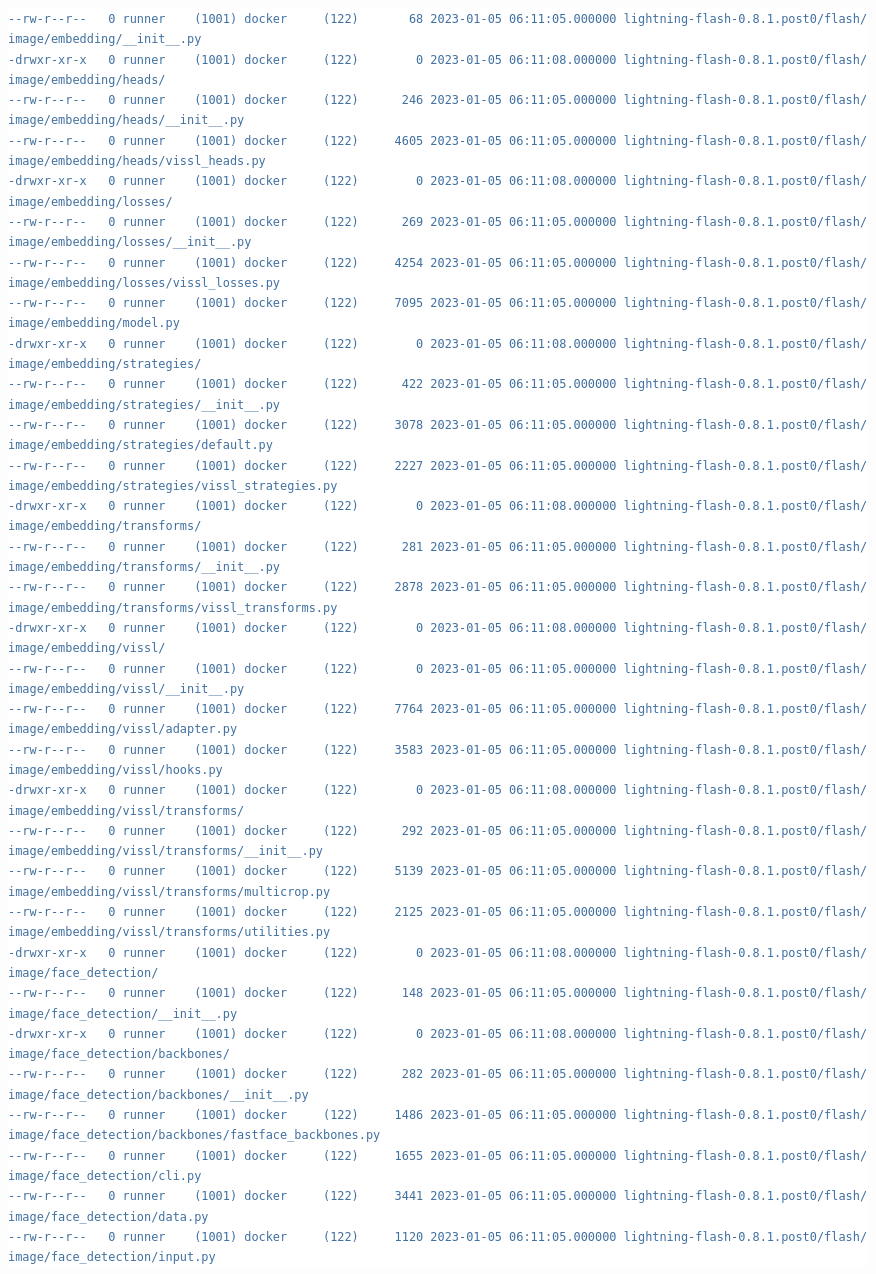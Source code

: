 ```diff
--rw-r--r--   0 runner    (1001) docker     (122)       68 2023-01-05 06:11:05.000000 lightning-flash-0.8.1.post0/flash/image/embedding/__init__.py
-drwxr-xr-x   0 runner    (1001) docker     (122)        0 2023-01-05 06:11:08.000000 lightning-flash-0.8.1.post0/flash/image/embedding/heads/
--rw-r--r--   0 runner    (1001) docker     (122)      246 2023-01-05 06:11:05.000000 lightning-flash-0.8.1.post0/flash/image/embedding/heads/__init__.py
--rw-r--r--   0 runner    (1001) docker     (122)     4605 2023-01-05 06:11:05.000000 lightning-flash-0.8.1.post0/flash/image/embedding/heads/vissl_heads.py
-drwxr-xr-x   0 runner    (1001) docker     (122)        0 2023-01-05 06:11:08.000000 lightning-flash-0.8.1.post0/flash/image/embedding/losses/
--rw-r--r--   0 runner    (1001) docker     (122)      269 2023-01-05 06:11:05.000000 lightning-flash-0.8.1.post0/flash/image/embedding/losses/__init__.py
--rw-r--r--   0 runner    (1001) docker     (122)     4254 2023-01-05 06:11:05.000000 lightning-flash-0.8.1.post0/flash/image/embedding/losses/vissl_losses.py
--rw-r--r--   0 runner    (1001) docker     (122)     7095 2023-01-05 06:11:05.000000 lightning-flash-0.8.1.post0/flash/image/embedding/model.py
-drwxr-xr-x   0 runner    (1001) docker     (122)        0 2023-01-05 06:11:08.000000 lightning-flash-0.8.1.post0/flash/image/embedding/strategies/
--rw-r--r--   0 runner    (1001) docker     (122)      422 2023-01-05 06:11:05.000000 lightning-flash-0.8.1.post0/flash/image/embedding/strategies/__init__.py
--rw-r--r--   0 runner    (1001) docker     (122)     3078 2023-01-05 06:11:05.000000 lightning-flash-0.8.1.post0/flash/image/embedding/strategies/default.py
--rw-r--r--   0 runner    (1001) docker     (122)     2227 2023-01-05 06:11:05.000000 lightning-flash-0.8.1.post0/flash/image/embedding/strategies/vissl_strategies.py
-drwxr-xr-x   0 runner    (1001) docker     (122)        0 2023-01-05 06:11:08.000000 lightning-flash-0.8.1.post0/flash/image/embedding/transforms/
--rw-r--r--   0 runner    (1001) docker     (122)      281 2023-01-05 06:11:05.000000 lightning-flash-0.8.1.post0/flash/image/embedding/transforms/__init__.py
--rw-r--r--   0 runner    (1001) docker     (122)     2878 2023-01-05 06:11:05.000000 lightning-flash-0.8.1.post0/flash/image/embedding/transforms/vissl_transforms.py
-drwxr-xr-x   0 runner    (1001) docker     (122)        0 2023-01-05 06:11:08.000000 lightning-flash-0.8.1.post0/flash/image/embedding/vissl/
--rw-r--r--   0 runner    (1001) docker     (122)        0 2023-01-05 06:11:05.000000 lightning-flash-0.8.1.post0/flash/image/embedding/vissl/__init__.py
--rw-r--r--   0 runner    (1001) docker     (122)     7764 2023-01-05 06:11:05.000000 lightning-flash-0.8.1.post0/flash/image/embedding/vissl/adapter.py
--rw-r--r--   0 runner    (1001) docker     (122)     3583 2023-01-05 06:11:05.000000 lightning-flash-0.8.1.post0/flash/image/embedding/vissl/hooks.py
-drwxr-xr-x   0 runner    (1001) docker     (122)        0 2023-01-05 06:11:08.000000 lightning-flash-0.8.1.post0/flash/image/embedding/vissl/transforms/
--rw-r--r--   0 runner    (1001) docker     (122)      292 2023-01-05 06:11:05.000000 lightning-flash-0.8.1.post0/flash/image/embedding/vissl/transforms/__init__.py
--rw-r--r--   0 runner    (1001) docker     (122)     5139 2023-01-05 06:11:05.000000 lightning-flash-0.8.1.post0/flash/image/embedding/vissl/transforms/multicrop.py
--rw-r--r--   0 runner    (1001) docker     (122)     2125 2023-01-05 06:11:05.000000 lightning-flash-0.8.1.post0/flash/image/embedding/vissl/transforms/utilities.py
-drwxr-xr-x   0 runner    (1001) docker     (122)        0 2023-01-05 06:11:08.000000 lightning-flash-0.8.1.post0/flash/image/face_detection/
--rw-r--r--   0 runner    (1001) docker     (122)      148 2023-01-05 06:11:05.000000 lightning-flash-0.8.1.post0/flash/image/face_detection/__init__.py
-drwxr-xr-x   0 runner    (1001) docker     (122)        0 2023-01-05 06:11:08.000000 lightning-flash-0.8.1.post0/flash/image/face_detection/backbones/
--rw-r--r--   0 runner    (1001) docker     (122)      282 2023-01-05 06:11:05.000000 lightning-flash-0.8.1.post0/flash/image/face_detection/backbones/__init__.py
--rw-r--r--   0 runner    (1001) docker     (122)     1486 2023-01-05 06:11:05.000000 lightning-flash-0.8.1.post0/flash/image/face_detection/backbones/fastface_backbones.py
--rw-r--r--   0 runner    (1001) docker     (122)     1655 2023-01-05 06:11:05.000000 lightning-flash-0.8.1.post0/flash/image/face_detection/cli.py
--rw-r--r--   0 runner    (1001) docker     (122)     3441 2023-01-05 06:11:05.000000 lightning-flash-0.8.1.post0/flash/image/face_detection/data.py
--rw-r--r--   0 runner    (1001) docker     (122)     1120 2023-01-05 06:11:05.000000 lightning-flash-0.8.1.post0/flash/image/face_detection/input.py
```